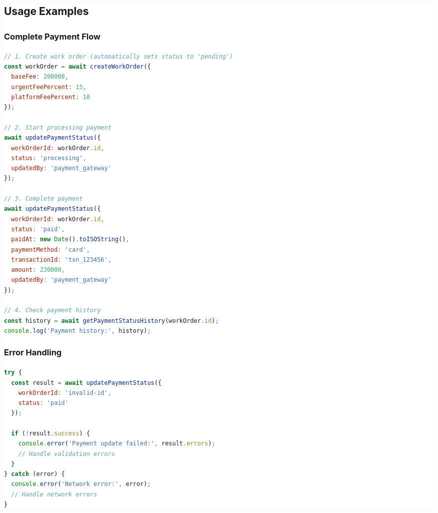 ## Usage Examples

### Complete Payment Flow
```javascript
// 1. Create work order (automatically sets status to 'pending')
const workOrder = await createWorkOrder({
  baseFee: 200000,
  urgentFeePercent: 15,
  platformFeePercent: 10
});

// 2. Start processing payment
await updatePaymentStatus({
  workOrderId: workOrder.id,
  status: 'processing',
  updatedBy: 'payment_gateway'
});

// 3. Complete payment
await updatePaymentStatus({
  workOrderId: workOrder.id,
  status: 'paid',
  paidAt: new Date().toISOString(),
  paymentMethod: 'card',
  transactionId: 'txn_123456',
  amount: 230000,
  updatedBy: 'payment_gateway'
});

// 4. Check payment history
const history = await getPaymentStatusHistory(workOrder.id);
console.log('Payment history:', history);
```

### Error Handling
```javascript
try {
  const result = await updatePaymentStatus({
    workOrderId: 'invalid-id',
    status: 'paid'
  });
  
  if (!result.success) {
    console.error('Payment update failed:', result.errors);
    // Handle validation errors
  }
} catch (error) {
  console.error('Network error:', error);
  // Handle network errors
}
```
